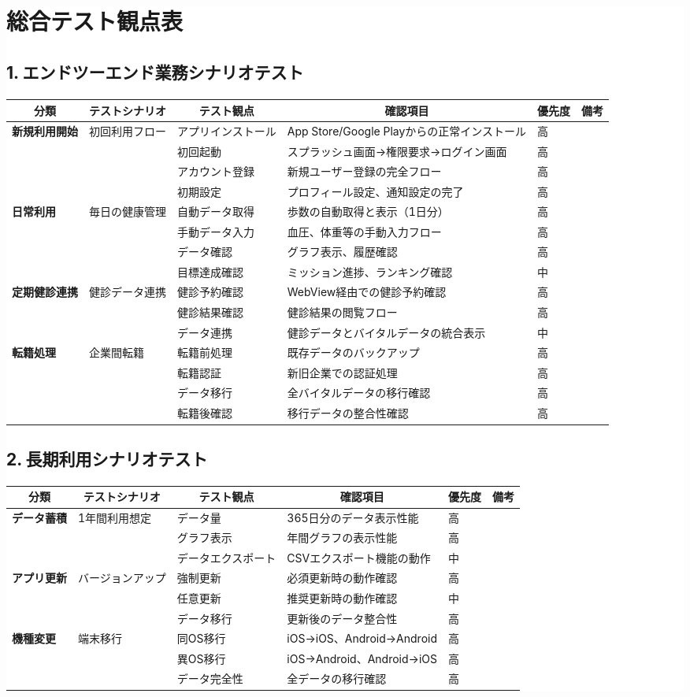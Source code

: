 # 総合テスト観点表

## 1. エンドツーエンド業務シナリオテスト

| 分類 | テストシナリオ | テスト観点 | 確認項目 | 優先度 | 備考 |
|------|--------------|------------|----------|--------|------|
| **新規利用開始** | 初回利用フロー | アプリインストール | App Store/Google Playからの正常インストール | 高 | |
| | | 初回起動 | スプラッシュ画面→権限要求→ログイン画面 | 高 | |
| | | アカウント登録 | 新規ユーザー登録の完全フロー | 高 | |
| | | 初期設定 | プロフィール設定、通知設定の完了 | 高 | |
| **日常利用** | 毎日の健康管理 | 自動データ取得 | 歩数の自動取得と表示（1日分） | 高 | |
| | | 手動データ入力 | 血圧、体重等の手動入力フロー | 高 | |
| | | データ確認 | グラフ表示、履歴確認 | 高 | |
| | | 目標達成確認 | ミッション進捗、ランキング確認 | 中 | |
| **定期健診連携** | 健診データ連携 | 健診予約確認 | WebView経由での健診予約確認 | 高 | |
| | | 健診結果確認 | 健診結果の閲覧フロー | 高 | |
| | | データ連携 | 健診データとバイタルデータの統合表示 | 中 | |
| **転籍処理** | 企業間転籍 | 転籍前処理 | 既存データのバックアップ | 高 | |
| | | 転籍認証 | 新旧企業での認証処理 | 高 | |
| | | データ移行 | 全バイタルデータの移行確認 | 高 | |
| | | 転籍後確認 | 移行データの整合性確認 | 高 | |

## 2. 長期利用シナリオテスト

| 分類 | テストシナリオ | テスト観点 | 確認項目 | 優先度 | 備考 |
|------|--------------|------------|----------|--------|------|
| **データ蓄積** | 1年間利用想定 | データ量 | 365日分のデータ表示性能 | 高 | |
| | | グラフ表示 | 年間グラフの表示性能 | 高 | |
| | | データエクスポート | CSVエクスポート機能の動作 | 中 | |
| **アプリ更新** | バージョンアップ | 強制更新 | 必須更新時の動作確認 | 高 | |
| | | 任意更新 | 推奨更新時の動作確認 | 中 | |
| | | データ移行 | 更新後のデータ整合性 | 高 | |
| **機種変更** | 端末移行 | 同OS移行 | iOS→iOS、Android→Android | 高 | |
| | | 異OS移行 | iOS→Android、Android→iOS | 高 | |
| | | データ完全性 | 全データの移行確認 | 高 | |
